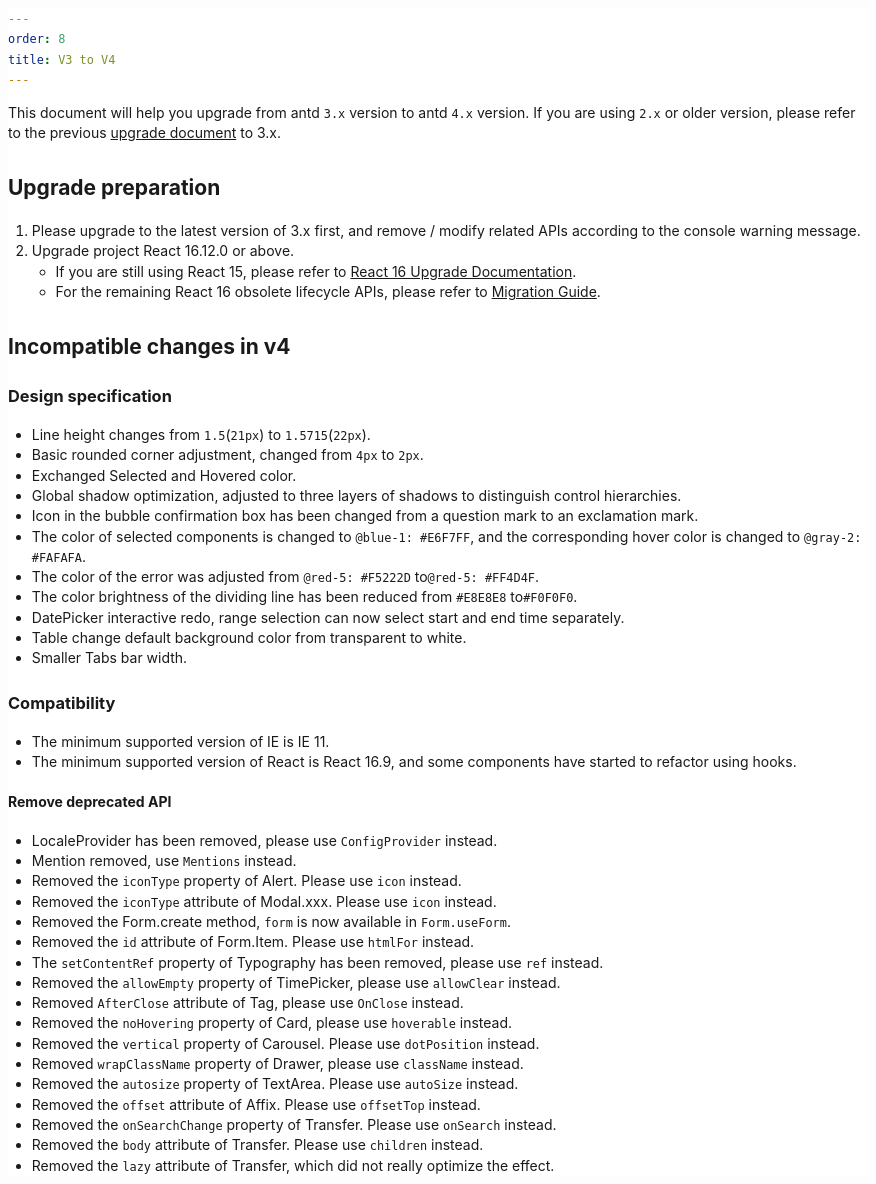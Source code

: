 ```yaml
---
order: 8
title: V3 to V4
---
```


This document will help you upgrade from antd `3.x` version to antd `4.x` version. If you are using `2.x` or older version, please refer to the previous [upgrade document](https://github.com/ant-design/ant-design/blob/2adf8ced24da7b3cb46a3475854a83d76a98c536/CHANGELOG.en-US.md#300) to 3.x.

## Upgrade preparation

1. Please upgrade to the latest version of 3.x first, and remove / modify related APIs according to the console warning message.
2. Upgrade project React 16.12.0 or above.
   - If you are still using React 15, please refer to [React 16 Upgrade Documentation](https://reactjs.org/blog/2017/09/26/react-v16.0.html#breaking-changes).
   - For the remaining React 16 obsolete lifecycle APIs, please refer to [Migration Guide](https://reactjs.org/blog/2018/03/27/update-on-async-rendering.html#gradual-migration-path).

## Incompatible changes in v4

### Design specification

- Line height changes from `1.5`(`21px`) to `1.5715`(`22px`).
- Basic rounded corner adjustment, changed from `4px` to `2px`.
- Exchanged Selected and Hovered color.
- Global shadow optimization, adjusted to three layers of shadows to distinguish control hierarchies.
- Icon in the bubble confirmation box has been changed from a question mark to an exclamation mark.
- The color of selected components is changed to `@blue-1: #E6F7FF`, and the corresponding hover color is changed to `@gray-2: #FAFAFA`.
- The color of the error was adjusted from `@red-5: #F5222D` to`@red-5: #FF4D4F`.
- The color brightness of the dividing line has been reduced from `#E8E8E8` to`#F0F0F0`.
- DatePicker interactive redo, range selection can now select start and end time separately.
- Table change default background color from transparent to white.
- Smaller Tabs bar width.

### Compatibility

- The minimum supported version of IE is IE 11.
- The minimum supported version of React is React 16.9, and some components have started to refactor using hooks.

#### Remove deprecated API

- LocaleProvider has been removed, please use `ConfigProvider` instead.
- Mention removed, use `Mentions` instead.
- Removed the `iconType` property of Alert. Please use `icon` instead.
- Removed the `iconType` attribute of Modal.xxx. Please use `icon` instead.
- Removed the Form.create method, `form` is now available in `Form.useForm`.
- Removed the `id` attribute of Form.Item. Please use `htmlFor` instead.
- The `setContentRef` property of Typography has been removed, please use `ref` instead.
- Removed the `allowEmpty` property of TimePicker, please use `allowClear` instead.
- Removed `AfterClose` attribute of Tag, please use `OnClose` instead.
- Removed the `noHovering` property of Card, please use `hoverable` instead.
- Removed the `vertical` property of Carousel. Please use `dotPosition` instead.
- Removed `wrapClassName` property of Drawer, please use `className` instead.
- Removed the `autosize` property of TextArea. Please use `autoSize` instead.
- Removed the `offset` attribute of Affix. Please use `offsetTop` instead.
- Removed the `onSearchChange` property of Transfer. Please use `onSearch` instead.
- Removed the `body` attribute of Transfer. Please use `children` instead.
- Removed the `lazy` attribute of Transfer, which did not really optimize the effect.